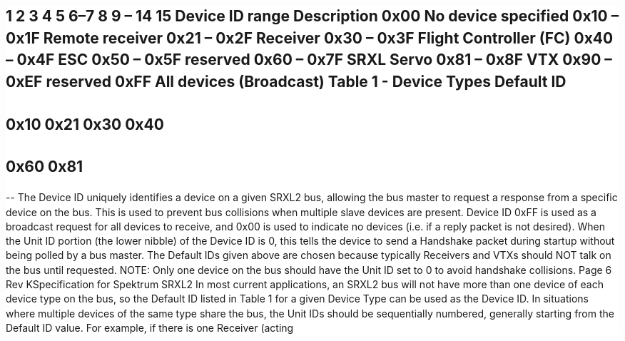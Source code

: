 1
2
3
4
5
6–7
8
9 – 14
15
Device ID range
Description
0x00
No device specified
0x10 – 0x1F
Remote receiver
0x21 – 0x2F
Receiver
0x30 – 0x3F
Flight Controller (FC)
0x40 – 0x4F
ESC
0x50 – 0x5F
reserved
0x60 – 0x7F
SRXL Servo
0x81 – 0x8F
VTX
0x90 – 0xEF
reserved
0xFF
All devices (Broadcast)
Table 1 - Device Types
Default ID
--
0x10
0x21
0x30
0x40
--
0x60
0x81
--
--
The Device ID uniquely identifies a device on a given SRXL2 bus, allowing the bus master to request a
response from a specific device on the bus. This is used to prevent bus collisions when multiple slave
devices are present. Device ID 0xFF is used as a broadcast request for all devices to receive, and 0x00
is used to indicate no devices (i.e. if a reply packet is not desired).
When the Unit ID portion (the lower nibble) of the Device ID is 0, this tells the device to send a
Handshake packet during startup without being polled by a bus master. The Default IDs given above
are chosen because typically Receivers and VTXs should NOT talk on the bus until requested.
NOTE: Only one device on the bus should have the Unit ID set to 0 to avoid handshake collisions.
Page 6
Rev KSpecification for Spektrum SRXL2
In most current applications, an SRXL2 bus will not have more than one device of each device type on
the bus, so the Default ID listed in Table 1 for a given Device Type can be used as the Device ID. In
situations where multiple devices of the same type share the bus, the Unit IDs should be sequentially
numbered, generally starting from the Default ID value. For example, if there is one Receiver (acting